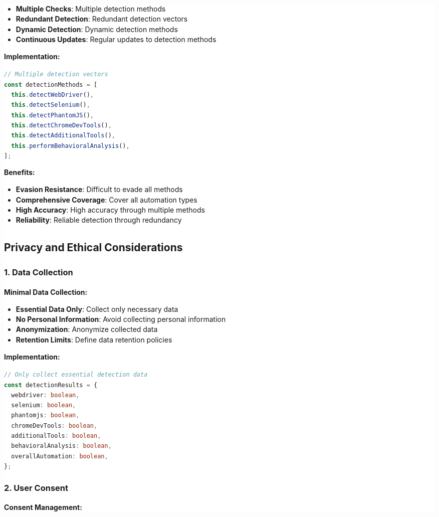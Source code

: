 - **Multiple Checks**: Multiple detection methods
- **Redundant Detection**: Redundant detection vectors
- **Dynamic Detection**: Dynamic detection methods
- **Continuous Updates**: Regular updates to detection methods

**Implementation:**

```typescript
// Multiple detection vectors
const detectionMethods = [
  this.detectWebDriver(),
  this.detectSelenium(),
  this.detectPhantomJS(),
  this.detectChromeDevTools(),
  this.detectAdditionalTools(),
  this.performBehavioralAnalysis(),
];
```

**Benefits:**

- **Evasion Resistance**: Difficult to evade all methods
- **Comprehensive Coverage**: Cover all automation types
- **High Accuracy**: High accuracy through multiple methods
- **Reliability**: Reliable detection through redundancy

## Privacy and Ethical Considerations

### 1. **Data Collection**

**Minimal Data Collection:**

- **Essential Data Only**: Collect only necessary data
- **No Personal Information**: Avoid collecting personal information
- **Anonymization**: Anonymize collected data
- **Retention Limits**: Define data retention policies

**Implementation:**

```typescript
// Only collect essential detection data
const detectionResults = {
  webdriver: boolean,
  selenium: boolean,
  phantomjs: boolean,
  chromeDevTools: boolean,
  additionalTools: boolean,
  behavioralAnalysis: boolean,
  overallAutomation: boolean,
};
```

### 2. **User Consent**

**Consent Management:**
